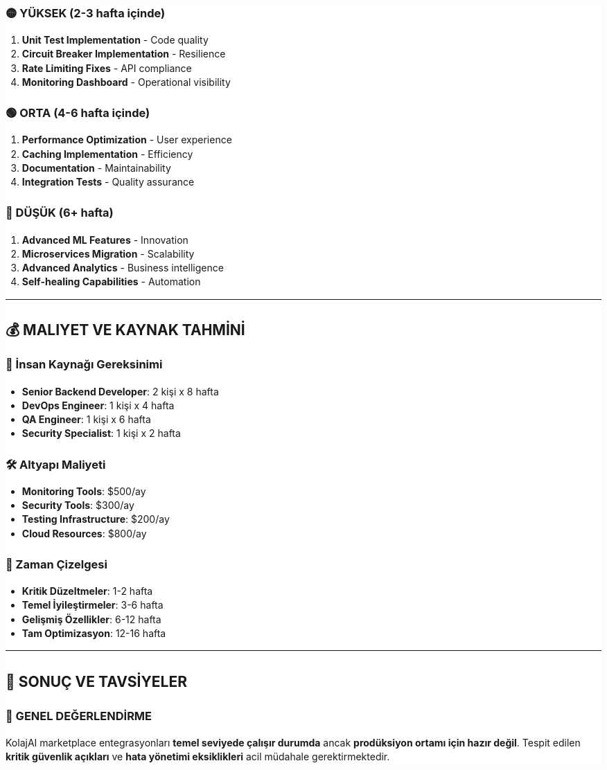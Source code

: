 ### **🟡 YÜKSEK (2-3 hafta içinde)**
1. **Unit Test Implementation** - Code quality
2. **Circuit Breaker Implementation** - Resilience
3. **Rate Limiting Fixes** - API compliance
4. **Monitoring Dashboard** - Operational visibility

### **🟢 ORTA (4-6 hafta içinde)**
1. **Performance Optimization** - User experience
2. **Caching Implementation** - Efficiency
3. **Documentation** - Maintainability
4. **Integration Tests** - Quality assurance

### **🔵 DÜŞÜK (6+ hafta)**
1. **Advanced ML Features** - Innovation
2. **Microservices Migration** - Scalability
3. **Advanced Analytics** - Business intelligence
4. **Self-healing Capabilities** - Automation

---

## 💰 **MALIYET VE KAYNAK TAHMİNİ**

### **👥 İnsan Kaynağı Gereksinimi**
- **Senior Backend Developer**: 2 kişi x 8 hafta
- **DevOps Engineer**: 1 kişi x 4 hafta  
- **QA Engineer**: 1 kişi x 6 hafta
- **Security Specialist**: 1 kişi x 2 hafta

### **🛠️ Altyapı Maliyeti**
- **Monitoring Tools**: $500/ay
- **Security Tools**: $300/ay
- **Testing Infrastructure**: $200/ay
- **Cloud Resources**: $800/ay

### **📅 Zaman Çizelgesi**
- **Kritik Düzeltmeler**: 1-2 hafta
- **Temel İyileştirmeler**: 3-6 hafta
- **Gelişmiş Özellikler**: 6-12 hafta
- **Tam Optimizasyon**: 12-16 hafta

---

## 🎯 **SONUÇ VE TAVSİYELER**

### **📝 GENEL DEĞERLENDİRME**
KolajAI marketplace entegrasyonları **temel seviyede çalışır durumda** ancak **prodüksiyon ortamı için hazır değil**. Tespit edilen **kritik güvenlik açıkları** ve **hata yönetimi eksiklikleri** acil müdahale gerektirmektedir.
